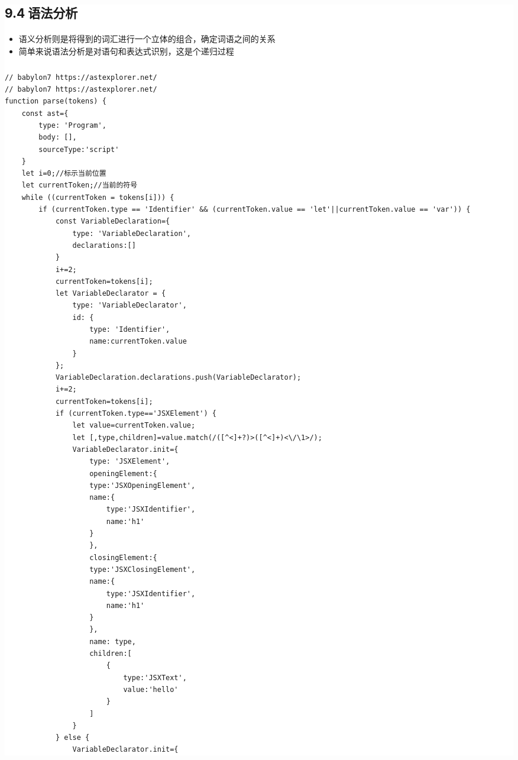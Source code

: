 ## 9.4 语法分析
- 语义分析则是将得到的词汇进行一个立体的组合，确定词语之间的关系
- 简单来说语法分析是对语句和表达式识别，这是个递归过程
###
    // babylon7 https://astexplorer.net/
    // babylon7 https://astexplorer.net/
    function parse(tokens) {
        const ast={
            type: 'Program',
            body: [],
            sourceType:'script'
        }
        let i=0;//标示当前位置
        let currentToken;//当前的符号
        while ((currentToken = tokens[i])) {
            if (currentToken.type == 'Identifier' && (currentToken.value == 'let'||currentToken.value == 'var')) {
                const VariableDeclaration={
                    type: 'VariableDeclaration',
                    declarations:[]
                }
                i+=2;
                currentToken=tokens[i];
                let VariableDeclarator = {
                    type: 'VariableDeclarator',
                    id: {
                        type: 'Identifier',
                        name:currentToken.value
                    }
                };
                VariableDeclaration.declarations.push(VariableDeclarator);
                i+=2;
                currentToken=tokens[i];
                if (currentToken.type=='JSXElement') {
                    let value=currentToken.value;
                    let [,type,children]=value.match(/([^<]+?)>([^<]+)<\/\1>/);
                    VariableDeclarator.init={
                        type: 'JSXElement',
                        openingElement:{
                        type:'JSXOpeningElement',
                        name:{
                            type:'JSXIdentifier',
                            name:'h1'
                        }
                        },
                        closingElement:{
                        type:'JSXClosingElement',
                        name:{
                            type:'JSXIdentifier',
                            name:'h1'
                        }
                        },
                        name: type,
                        children:[
                            {
                                type:'JSXText',
                                value:'hello'
                            }
                        ]
                    }
                } else {
                    VariableDeclarator.init={